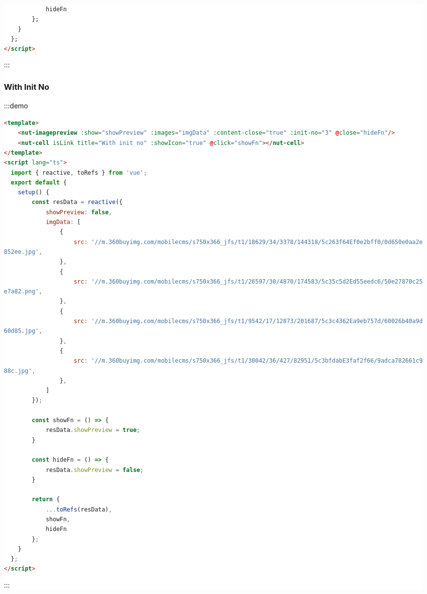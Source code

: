 ```html
            hideFn
        };
    }
  };
</script>
```
:::

### With Init No
:::demo
```html
<template>
    <nut-imagepreview :show="showPreview" :images="imgData" :content-close="true" :init-no="3" @close="hideFn"/>
    <nut-cell isLink title="With init no" :showIcon="true" @click="showFn"></nut-cell>
</template>
<script lang="ts">
  import { reactive, toRefs } from 'vue';
  export default {
    setup() {
        const resData = reactive({
            showPreview: false,
            imgData: [
                {
                    src: '//m.360buyimg.com/mobilecms/s750x366_jfs/t1/18629/34/3378/144318/5c263f64Ef0e2bff0/0d650e0aa2e852ee.jpg',
                },
                {
                    src: '//m.360buyimg.com/mobilecms/s750x366_jfs/t1/26597/30/4870/174583/5c35c5d2Ed55eedc6/50e27870c25e7a82.png',
                },
                {
                    src: '//m.360buyimg.com/mobilecms/s750x366_jfs/t1/9542/17/12873/201687/5c3c4362Ea9eb757d/60026b40a9d60d85.jpg',
                },
                {
                    src: '//m.360buyimg.com/mobilecms/s750x366_jfs/t1/30042/36/427/82951/5c3bfdabE3faf2f66/9adca782661c988c.jpg',
                },
            ]
        });

        const showFn = () => {
            resData.showPreview = true;
        }

        const hideFn = () => {
            resData.showPreview = false;
        }
        
        return {
            ...toRefs(resData),
            showFn,
            hideFn
        };
    }
  };
</script>
```
:::
